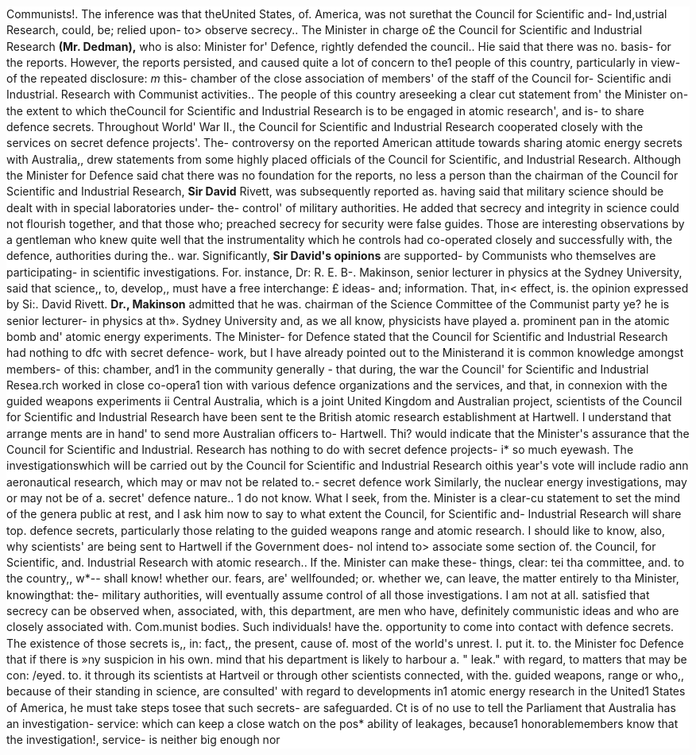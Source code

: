 Communists!. The inference was that theUnited States, of. America, was not surethat the Council for Scientific and- Ind,ustrial Research, could, be; relied upon- to&gt; observe secrecy.. The Minister in charge o£ the Council for Scientific and Industrial Research  **(Mr. Dedman),**  who is also: Minister for' Defence, rightly defended the council.. Hie said that there was no. basis- for the reports. However, the reports persisted, and caused quite a lot of concern to the1 people of this country, particularly in view- of the repeated disclosure:  *m*  this- chamber of the close association of members' of the staff of the Council for- Scientific andi Industrial. Research with Communist activities.. The people of this country areseeking a clear cut statement from' the Minister on- the extent to which theCouncil for Scientific and Industrial Research is to be engaged in atomic research', and is- to share defence secrets. Throughout World' War II., the Council for Scientific and Industrial Research cooperated closely with the services on secret defence projects'. The- controversy on the reported American attitude towards sharing atomic energy secrets with Australia,, drew statements from some highly placed officials of the Council for Scientific, and Industrial Research. Although the Minister for Defence said chat there was no foundation for the reports, no less a person than the  chairman  of the Council for Scientific and Industrial Research,  **Sir David**  Rivett, was subsequently reported as. having said that military science should be dealt with in special laboratories under- the- control' of military authorities. He added that secrecy and integrity in science could not flourish together, and that those who; preached secrecy for security were false guides. Those are interesting observations by a gentleman who knew quite well that the instrumentality which he controls had co-operated closely and successfully with, the defence, authorities during the.. war. Significantly,  **Sir David's opinions**  are supported- by Communists who themselves are participating- in scientific investigations. For. instance, Dr: R. E. B-. Makinson, senior lecturer in physics at the Sydney University, said that science,, to, develop,, must have a free interchange: £ ideas- and; information. That, in&lt; effect, is. the opinion expressed by Si:. David Rivett.  **Dr., Makinson**  admitted that he was.  chairman  of the Science Committee of the Communist party ye? he is senior lecturer- in physics at th». Sydney University and, as we all know, physicists have played a. prominent pan in the atomic bomb and' atomic energy experiments. The Minister- for Defence stated that the Council for Scientific and Industrial Research had nothing to dfc with secret defence- work, but I have already pointed out to the Ministerand it is common knowledge amongst members- of this: chamber, and1 in the community generally - that during, the war the Council' for Scientific and Industrial Resea.rch worked in close co-opera1 tion with various defence organizations and the services, and that, in connexion with the guided weapons experiments ii Central Australia, which is a joint United Kingdom and Australian project, scientists of the Council for Scientific and Industrial Research have been sent te the British atomic research establishment at Hartwell. I understand that arrange ments are in hand' to send more Australian officers to- Hartwell. Thi? would indicate that the Minister's assurance that the Council for Scientific and Industrial. Research has nothing to do with secret defence projects- i* so much eyewash. The investigationswhich will be carried out by the Council for Scientific and Industrial Research oithis year's vote will include radio ann aeronautical research, which may or mav not be related to.- secret defence work Similarly, the nuclear energy investigations, may or may not be of a. secret' defence nature.. 1 do not know. What I seek, from the. Minister is a clear-cu statement to set the mind of the genera public at rest, and I ask him now to say to what extent the Council, for Scientific and- Industrial Research will share top. defence secrets, particularly those relating to the guided weapons range and atomic research. I should like to know, also, why scientists' are being sent to Hartwell if the Government does- nol intend to&gt; associate some section of. the Council, for Scientific, and. Industrial Research with atomic research.. If the. Minister can make these- things, clear: tei tha committee, and. to the country,,  w*--  shall know! whether our. fears, are' wellfounded; or. whether we, can leave, the matter entirely to tha Minister, knowingthat: the- military authorities, will eventually assume control of all those investigations. I am not at all. satisfied that secrecy can be observed when, associated, with, this department, are men who have, definitely communistic ideas and who are closely associated with.  Com.munist  bodies. Such individuals! have the. opportunity to come into contact with defence secrets. The existence of those secrets is,, in: fact,, the present, cause of. most of the world's unrest. I. put it. to. the Minister foc Defence that if there is »ny suspicion in his own. mind that his department is likely to harbour a. " leak." with regard, to matters that may be con: /eyed. to. it through its scientists at Hartveil or through other scientists connected, with the. guided weapons, range or who,, because of their standing in science, are consulted' with regard to developments in1 atomic energy research in the United1 States of America, he must take steps tosee that such secrets- are safeguarded. Ct is of no use to tell the Parliament that Australia has an investigation- service: which can keep a close watch on the pos* ability of leakages, because1 honorablemembers know that the investigation!, service- is neither big enough nor
